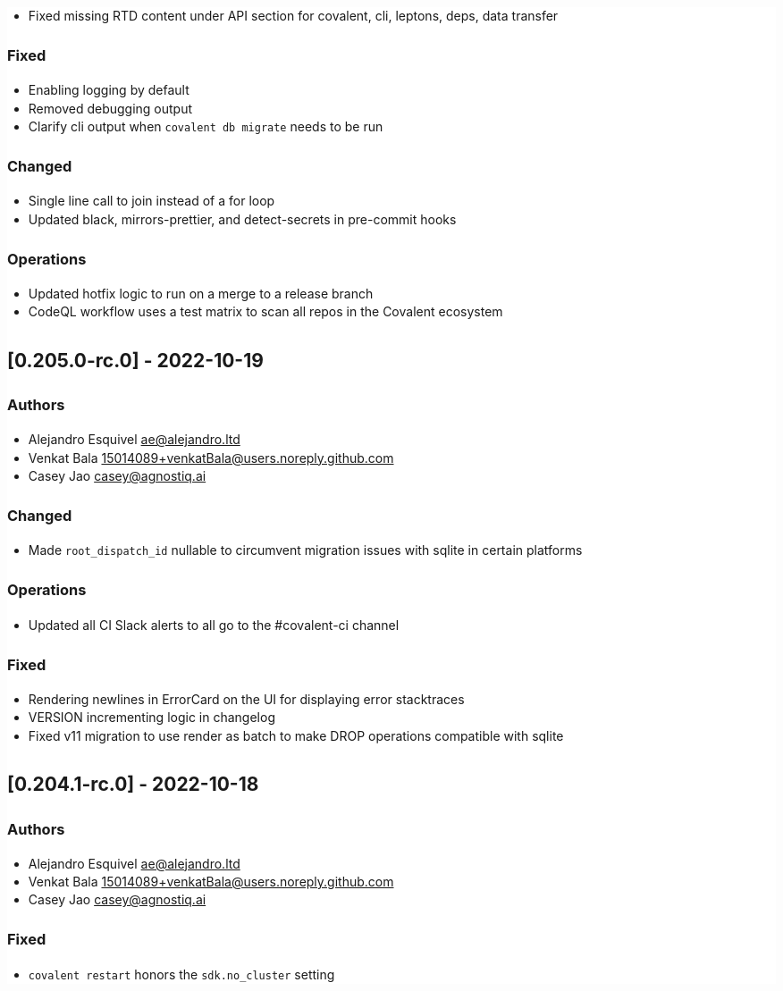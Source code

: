 - Fixed missing RTD content under API section for covalent, cli, leptons, deps, data transfer

### Fixed

- Enabling logging by default
- Removed debugging output
- Clarify cli output when `covalent db migrate` needs to be run

### Changed

- Single line call to join instead of a for loop
- Updated black, mirrors-prettier, and detect-secrets in pre-commit hooks

### Operations

- Updated hotfix logic to run on a merge to a release branch
- CodeQL workflow uses a test matrix to scan all repos in the Covalent ecosystem

## [0.205.0-rc.0] - 2022-10-19

### Authors

- Alejandro Esquivel <ae@alejandro.ltd>
- Venkat Bala <15014089+venkatBala@users.noreply.github.com>
- Casey Jao <casey@agnostiq.ai>

### Changed

- Made `root_dispatch_id` nullable to circumvent migration issues with sqlite in certain platforms

### Operations

- Updated all CI Slack alerts to all go to the #covalent-ci channel

### Fixed

- Rendering newlines in ErrorCard on the UI for displaying error stacktraces
- VERSION incrementing logic in changelog
- Fixed v11 migration to use render as batch to make DROP operations compatible with sqlite

## [0.204.1-rc.0] - 2022-10-18

### Authors

- Alejandro Esquivel <ae@alejandro.ltd>
- Venkat Bala <15014089+venkatBala@users.noreply.github.com>
- Casey Jao <casey@agnostiq.ai>

### Fixed

- `covalent restart` honors the `sdk.no_cluster` setting

